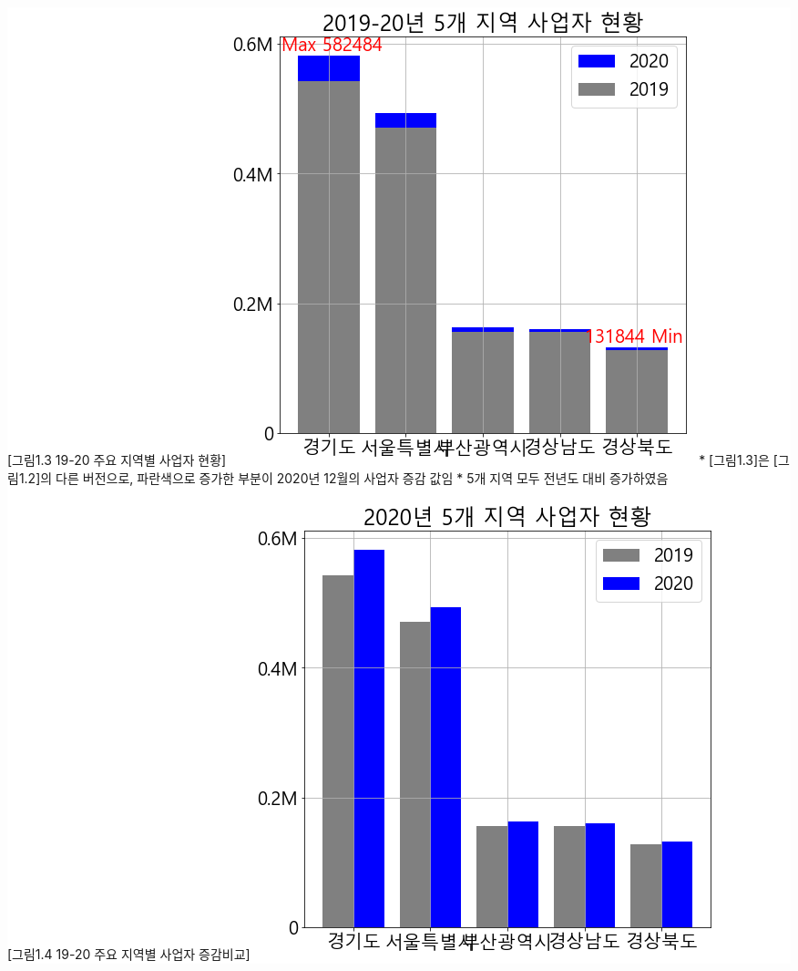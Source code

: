 [그림1.3 19-20 주요 지역별 사업자 현황]![그림1.3](https://github.com/inhoinno/2021_BigData/blob/master/figures/1.2.3.png?raw=true)
    * [그림1.3]은 [그림1.2]의 다른 버전으로, 파란색으로 증가한 부분이 2020년 12월의 사업자 증감 값임
    * 5개 지역 모두 전년도 대비 증가하였음
    
[그림1.4 19-20 주요 지역별 사업자 증감비교]![그림1.4](https://github.com/inhoinno/2021_BigData/blob/master/figures/1.2.png?raw=true)
